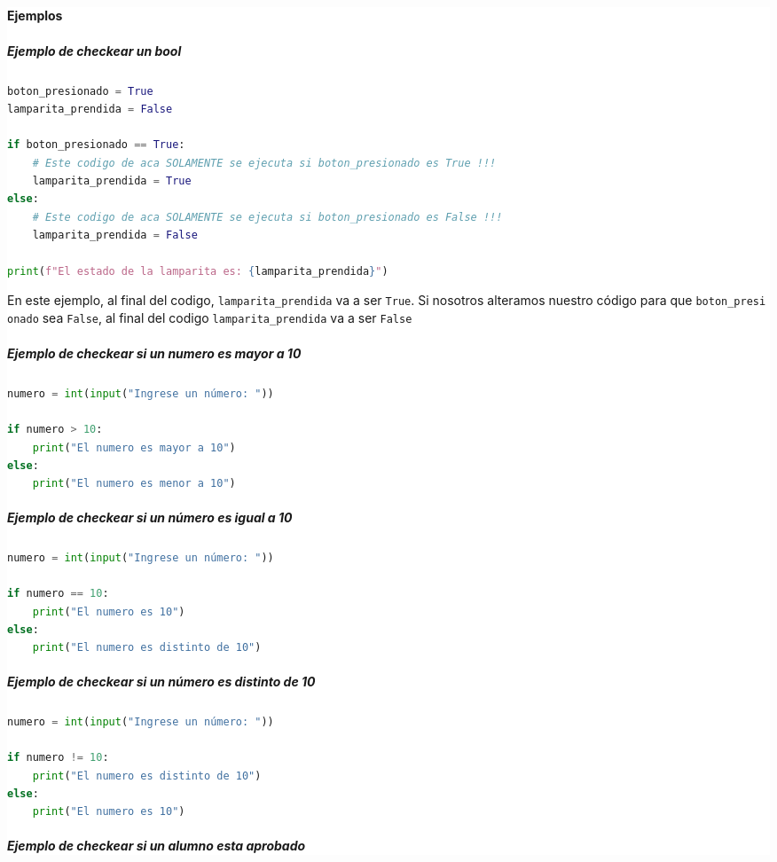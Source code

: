 #### Ejemplos

##### Ejemplo de checkear un bool

```py
boton_presionado = True
lamparita_prendida = False

if boton_presionado == True:
	# Este codigo de aca SOLAMENTE se ejecuta si boton_presionado es True !!!
	lamparita_prendida = True
else:
	# Este codigo de aca SOLAMENTE se ejecuta si boton_presionado es False !!!
	lamparita_prendida = False

print(f"El estado de la lamparita es: {lamparita_prendida}")
```

En este ejemplo, al final del codigo, `lamparita_prendida` va a ser `True`.
Si nosotros alteramos nuestro código para que `boton_presionado` sea `False`,
al final del codigo `lamparita_prendida` va a ser `False`

##### Ejemplo de checkear si un numero es mayor a 10

```py
numero = int(input("Ingrese un número: "))

if numero > 10:
	print("El numero es mayor a 10")
else:
	print("El numero es menor a 10")
```

##### Ejemplo de checkear si un número es igual a 10

```py
numero = int(input("Ingrese un número: "))

if numero == 10:
	print("El numero es 10")
else:
	print("El numero es distinto de 10")
```

##### Ejemplo de checkear si un número es distinto de 10

```py
numero = int(input("Ingrese un número: "))

if numero != 10:
	print("El numero es distinto de 10")
else:
	print("El numero es 10")
```

##### Ejemplo de checkear si un alumno esta aprobado
